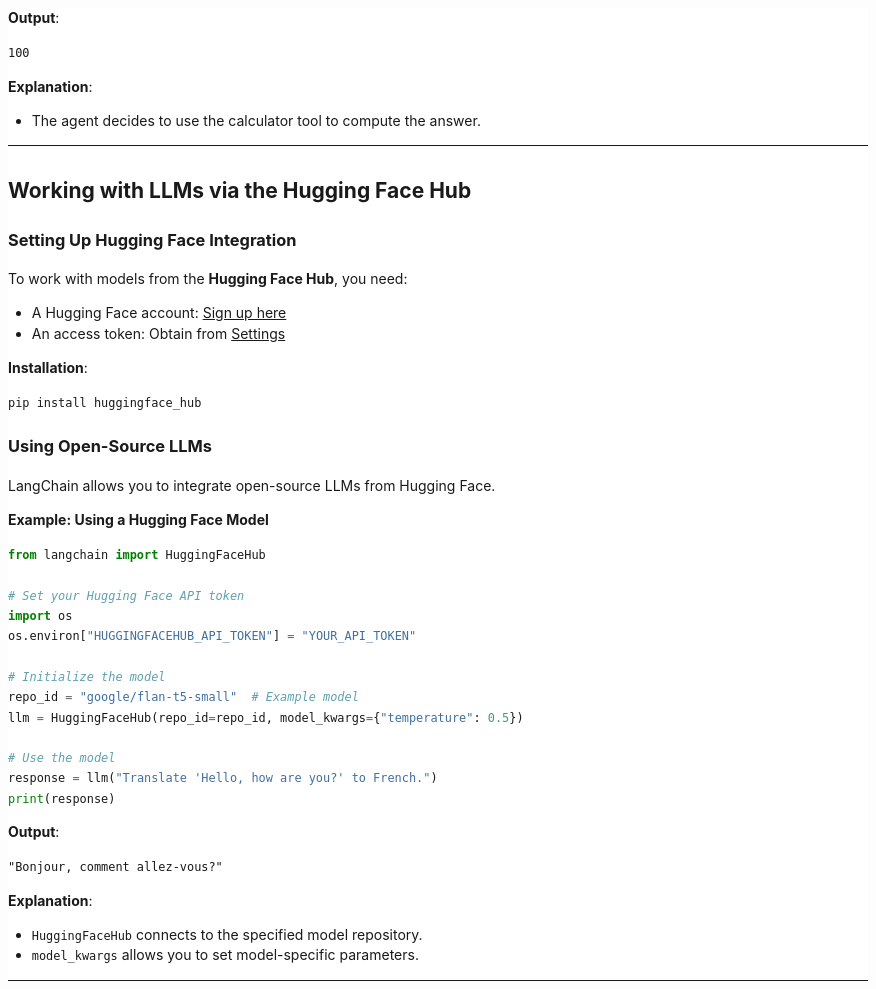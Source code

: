 **Output**:

```
100
```

**Explanation**:

- The agent decides to use the calculator tool to compute the answer.

---

## Working with LLMs via the Hugging Face Hub

### Setting Up Hugging Face Integration

To work with models from the **Hugging Face Hub**, you need:

- A Hugging Face account: [Sign up here](https://huggingface.co/join)
- An access token: Obtain from [Settings](https://huggingface.co/settings/tokens)

**Installation**:

```bash
pip install huggingface_hub
```

### Using Open-Source LLMs

LangChain allows you to integrate open-source LLMs from Hugging Face.

**Example: Using a Hugging Face Model**

```python
from langchain import HuggingFaceHub

# Set your Hugging Face API token
import os
os.environ["HUGGINGFACEHUB_API_TOKEN"] = "YOUR_API_TOKEN"

# Initialize the model
repo_id = "google/flan-t5-small"  # Example model
llm = HuggingFaceHub(repo_id=repo_id, model_kwargs={"temperature": 0.5})

# Use the model
response = llm("Translate 'Hello, how are you?' to French.")
print(response)
```

**Output**:

```
"Bonjour, comment allez-vous?"
```

**Explanation**:

- `HuggingFaceHub` connects to the specified model repository.
- `model_kwargs` allows you to set model-specific parameters.

---